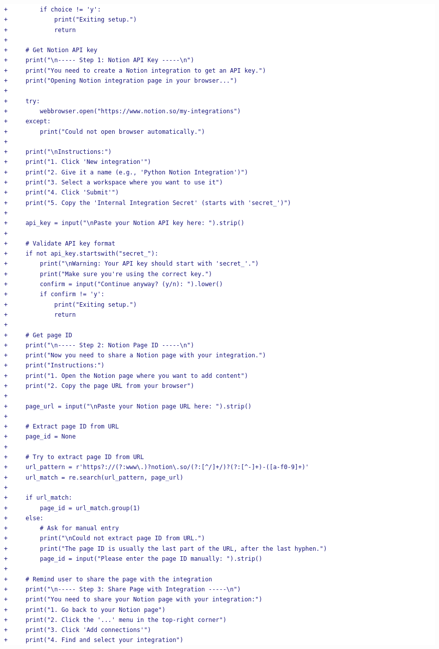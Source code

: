 ```diff
+         if choice != 'y':
+             print("Exiting setup.")
+             return
+     
+     # Get Notion API key
+     print("\n----- Step 1: Notion API Key -----\n")
+     print("You need to create a Notion integration to get an API key.")
+     print("Opening Notion integration page in your browser...")
+     
+     try:
+         webbrowser.open("https://www.notion.so/my-integrations")
+     except:
+         print("Could not open browser automatically.")
+     
+     print("\nInstructions:")
+     print("1. Click 'New integration'")
+     print("2. Give it a name (e.g., 'Python Notion Integration')")
+     print("3. Select a workspace where you want to use it")
+     print("4. Click 'Submit'")
+     print("5. Copy the 'Internal Integration Secret' (starts with 'secret_')")
+     
+     api_key = input("\nPaste your Notion API key here: ").strip()
+     
+     # Validate API key format
+     if not api_key.startswith("secret_"):
+         print("\nWarning: Your API key should start with 'secret_'.")
+         print("Make sure you're using the correct key.")
+         confirm = input("Continue anyway? (y/n): ").lower()
+         if confirm != 'y':
+             print("Exiting setup.")
+             return
+     
+     # Get page ID
+     print("\n----- Step 2: Notion Page ID -----\n")
+     print("Now you need to share a Notion page with your integration.")
+     print("Instructions:")
+     print("1. Open the Notion page where you want to add content")
+     print("2. Copy the page URL from your browser")
+     
+     page_url = input("\nPaste your Notion page URL here: ").strip()
+     
+     # Extract page ID from URL
+     page_id = None
+     
+     # Try to extract page ID from URL
+     url_pattern = r'https?://(?:www\.)?notion\.so/(?:[^/]+/)?(?:[^-]+)-([a-f0-9]+)'
+     url_match = re.search(url_pattern, page_url)
+     
+     if url_match:
+         page_id = url_match.group(1)
+     else:
+         # Ask for manual entry
+         print("\nCould not extract page ID from URL.")
+         print("The page ID is usually the last part of the URL, after the last hyphen.")
+         page_id = input("Please enter the page ID manually: ").strip()
+     
+     # Remind user to share the page with the integration
+     print("\n----- Step 3: Share Page with Integration -----\n")
+     print("You need to share your Notion page with your integration:")
+     print("1. Go back to your Notion page")
+     print("2. Click the '...' menu in the top-right corner")
+     print("3. Click 'Add connections'")
+     print("4. Find and select your integration")
```